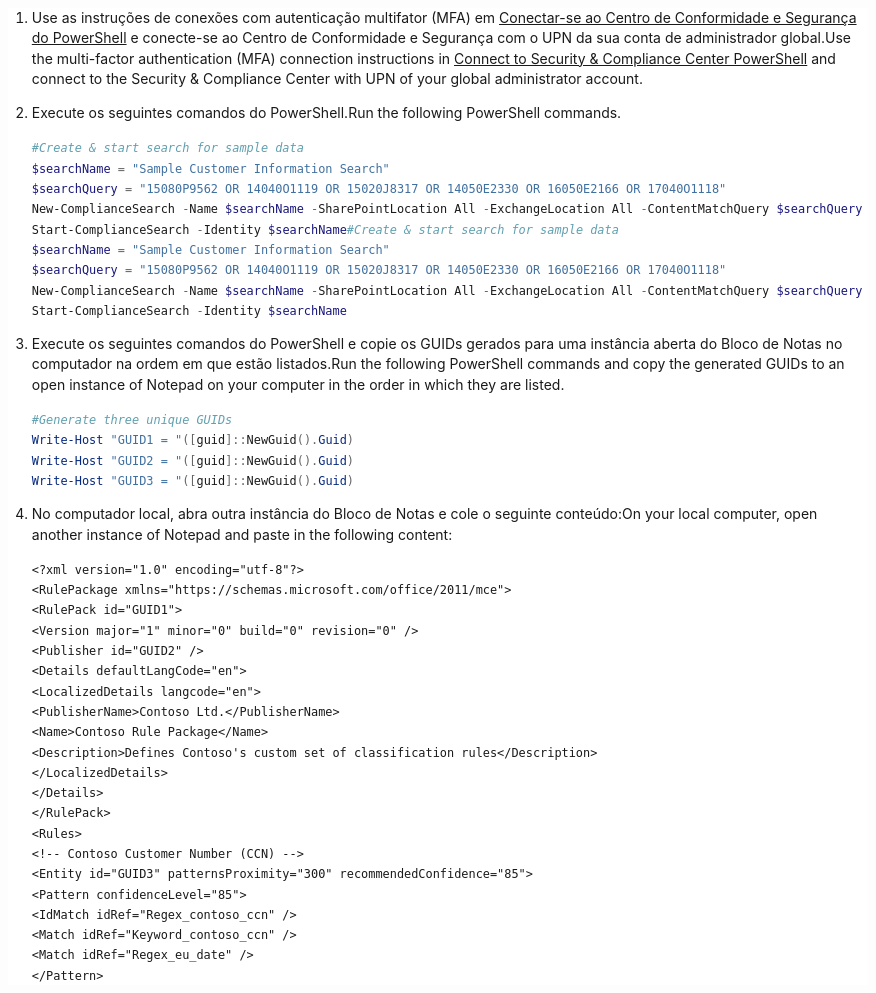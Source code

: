 1. <span data-ttu-id="0c962-196">Use as instruções de conexões com autenticação multifator (MFA) em [Conectar-se ao Centro de Conformidade e Segurança do PowerShell](https://docs.microsoft.com/powershell/exchange/connect-to-scc-powershell) e conecte-se ao Centro de Conformidade e Segurança com o UPN da sua conta de administrador global.</span><span class="sxs-lookup"><span data-stu-id="0c962-196">Use the multi-factor authentication (MFA) connection instructions in [Connect to Security & Compliance Center PowerShell](https://docs.microsoft.com/powershell/exchange/connect-to-scc-powershell) and connect to the Security & Compliance Center with UPN of your global administrator account.</span></span>

2. <span data-ttu-id="0c962-197">Execute os seguintes comandos do PowerShell.</span><span class="sxs-lookup"><span data-stu-id="0c962-197">Run the following PowerShell commands.</span></span>

   ```powershell
   #Create & start search for sample data
   $searchName = "Sample Customer Information Search"
   $searchQuery = "15080P9562 OR 14040O1119 OR 15020J8317 OR 14050E2330 OR 16050E2166 OR 17040O1118"
   New-ComplianceSearch -Name $searchName -SharePointLocation All -ExchangeLocation All -ContentMatchQuery $searchQuery
   Start-ComplianceSearch -Identity $searchName#Create & start search for sample data
   $searchName = "Sample Customer Information Search"
   $searchQuery = "15080P9562 OR 14040O1119 OR 15020J8317 OR 14050E2330 OR 16050E2166 OR 17040O1118"
   New-ComplianceSearch -Name $searchName -SharePointLocation All -ExchangeLocation All -ContentMatchQuery $searchQuery
   Start-ComplianceSearch -Identity $searchName
   ```

3. <span data-ttu-id="0c962-198">Execute os seguintes comandos do PowerShell e copie os GUIDs gerados para uma instância aberta do Bloco de Notas no computador na ordem em que estão listados.</span><span class="sxs-lookup"><span data-stu-id="0c962-198">Run the following PowerShell commands and copy the generated GUIDs to an open instance of Notepad on your computer in the order in which they are listed.</span></span>

   ```powershell
   #Generate three unique GUIDs
   Write-Host "GUID1 = "([guid]::NewGuid().Guid)
   Write-Host "GUID2 = "([guid]::NewGuid().Guid)
   Write-Host "GUID3 = "([guid]::NewGuid().Guid)
   ```

4. <span data-ttu-id="0c962-199">No computador local, abra outra instância do Bloco de Notas e cole o seguinte conteúdo:</span><span class="sxs-lookup"><span data-stu-id="0c962-199">On your local computer, open another instance of Notepad and paste in the following content:</span></span>

   ```text
   <?xml version="1.0" encoding="utf-8"?>
   <RulePackage xmlns="https://schemas.microsoft.com/office/2011/mce">
   <RulePack id="GUID1">
   <Version major="1" minor="0" build="0" revision="0" />
   <Publisher id="GUID2" />
   <Details defaultLangCode="en">
   <LocalizedDetails langcode="en">
   <PublisherName>Contoso Ltd.</PublisherName>
   <Name>Contoso Rule Package</Name>
   <Description>Defines Contoso's custom set of classification rules</Description>
   </LocalizedDetails>
   </Details>
   </RulePack>
   <Rules>
   <!-- Contoso Customer Number (CCN) -->
   <Entity id="GUID3" patternsProximity="300" recommendedConfidence="85">
   <Pattern confidenceLevel="85">
   <IdMatch idRef="Regex_contoso_ccn" />
   <Match idRef="Keyword_contoso_ccn" />
   <Match idRef="Regex_eu_date" />
   </Pattern>
   ```